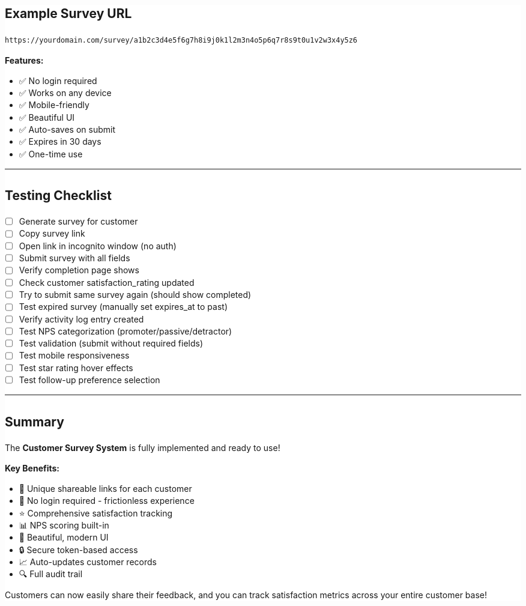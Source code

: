 
## Example Survey URL

```
https://yourdomain.com/survey/a1b2c3d4e5f6g7h8i9j0k1l2m3n4o5p6q7r8s9t0u1v2w3x4y5z6
```

**Features:**
- ✅ No login required
- ✅ Works on any device
- ✅ Mobile-friendly
- ✅ Beautiful UI
- ✅ Auto-saves on submit
- ✅ Expires in 30 days
- ✅ One-time use

---

## Testing Checklist

- [ ] Generate survey for customer
- [ ] Copy survey link
- [ ] Open link in incognito window (no auth)
- [ ] Submit survey with all fields
- [ ] Verify completion page shows
- [ ] Check customer satisfaction_rating updated
- [ ] Try to submit same survey again (should show completed)
- [ ] Test expired survey (manually set expires_at to past)
- [ ] Verify activity log entry created
- [ ] Test NPS categorization (promoter/passive/detractor)
- [ ] Test validation (submit without required fields)
- [ ] Test mobile responsiveness
- [ ] Test star rating hover effects
- [ ] Test follow-up preference selection

---

## Summary

The **Customer Survey System** is fully implemented and ready to use! 

**Key Benefits:**
- 🔗 Unique shareable links for each customer
- 📱 No login required - frictionless experience
- ⭐ Comprehensive satisfaction tracking
- 📊 NPS scoring built-in
- 🎨 Beautiful, modern UI
- 🔒 Secure token-based access
- 📈 Auto-updates customer records
- 🔍 Full audit trail

Customers can now easily share their feedback, and you can track satisfaction metrics across your entire customer base!

